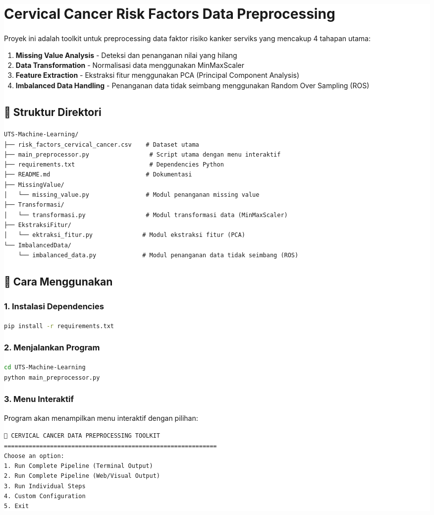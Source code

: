 # Cervical Cancer Risk Factors Data Preprocessing

Proyek ini adalah toolkit untuk preprocessing data faktor risiko kanker serviks yang mencakup 4 tahapan utama:

1. **Missing Value Analysis** - Deteksi dan penanganan nilai yang hilang
2. **Data Transformation** - Normalisasi data menggunakan MinMaxScaler
3. **Feature Extraction** - Ekstraksi fitur menggunakan PCA (Principal Component Analysis)
4. **Imbalanced Data Handling** - Penanganan data tidak seimbang menggunakan Random Over Sampling (ROS)

## 📁 Struktur Direktori

```
UTS-Machine-Learning/
├── risk_factors_cervical_cancer.csv    # Dataset utama
├── main_preprocessor.py                 # Script utama dengan menu interaktif
├── requirements.txt                     # Dependencies Python
├── README.md                           # Dokumentasi
├── MissingValue/
│   └── missing_value.py                # Modul penanganan missing value
├── Transformasi/
│   └── transformasi.py                 # Modul transformasi data (MinMaxScaler)
├── EkstraksiFitur/
│   └── ektraksi_fitur.py              # Modul ekstraksi fitur (PCA)
└── ImbalancedData/
    └── imbalanced_data.py             # Modul penanganan data tidak seimbang (ROS)
```

## 🚀 Cara Menggunakan

### 1. Instalasi Dependencies

```bash
pip install -r requirements.txt
```

### 2. Menjalankan Program

```bash
cd UTS-Machine-Learning
python main_preprocessor.py
```

### 3. Menu Interaktif

Program akan menampilkan menu interaktif dengan pilihan:

```
🏥 CERVICAL CANCER DATA PREPROCESSING TOOLKIT
============================================================
Choose an option:
1. Run Complete Pipeline (Terminal Output)
2. Run Complete Pipeline (Web/Visual Output)
3. Run Individual Steps
4. Custom Configuration
5. Exit
```
